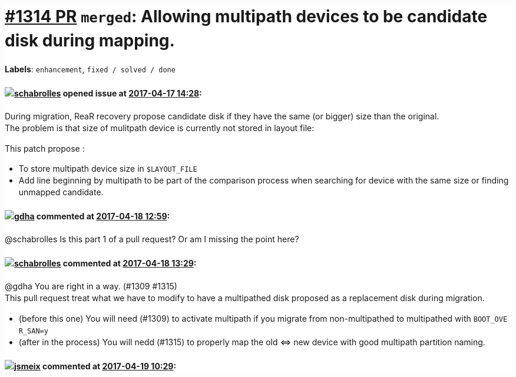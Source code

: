 [\#1314 PR](https://github.com/rear/rear/pull/1314) `merged`: Allowing multipath devices to be candidate disk during mapping.
=============================================================================================================================

**Labels**: `enhancement`, `fixed / solved / done`

#### <img src="https://avatars.githubusercontent.com/u/19491077?u=0021b16ab426902cbe676f6831f41607bbe4d441&v=4" width="50">[schabrolles](https://github.com/schabrolles) opened issue at [2017-04-17 14:28](https://github.com/rear/rear/pull/1314):

During migration, ReaR recovery propose candidate disk if they have the
same (or bigger) size than the original.  
The problem is that size of mulitpath device is currently not stored in
layout file:

This patch propose :

-   To store multipath device size in `$LAYOUT_FILE`
-   Add line beginning by multipath to be part of the comparison process
    when searching for device with the same size or finding unmapped
    candidate.

#### <img src="https://avatars.githubusercontent.com/u/888633?u=cdaeb31efcc0048d3619651aa18dd4b76e636b21&v=4" width="50">[gdha](https://github.com/gdha) commented at [2017-04-18 12:59](https://github.com/rear/rear/pull/1314#issuecomment-294832207):

@schabrolles Is this part 1 of a pull request? Or am I missing the point
here?

#### <img src="https://avatars.githubusercontent.com/u/19491077?u=0021b16ab426902cbe676f6831f41607bbe4d441&v=4" width="50">[schabrolles](https://github.com/schabrolles) commented at [2017-04-18 13:29](https://github.com/rear/rear/pull/1314#issuecomment-294844379):

@gdha You are right in a way. (\#1309 \#1315)  
This pull request treat what we have to modify to have a multipathed
disk proposed as a replacement disk during migration.

-   (before this one) You will need (\#1309) to activate multipath if
    you migrate from non-multipathed to multipathed with
    `BOOT_OVER_SAN=y`
-   (after in the process) You will nedd (\#1315) to properly map the
    old &lt;=&gt; new device with good multipath partition naming.

#### <img src="https://avatars.githubusercontent.com/u/1788608?u=925fc54e2ce01551392622446ece427f51e2f0ce&v=4" width="50">[jsmeix](https://github.com/jsmeix) commented at [2017-04-19 10:29](https://github.com/rear/rear/pull/1314#issuecomment-295207327):

